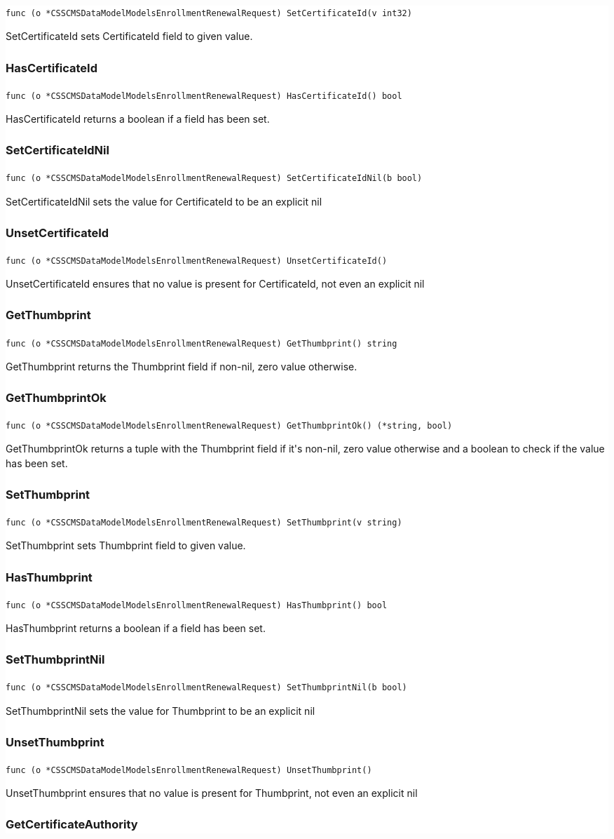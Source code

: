`func (o *CSSCMSDataModelModelsEnrollmentRenewalRequest) SetCertificateId(v int32)`

SetCertificateId sets CertificateId field to given value.

### HasCertificateId

`func (o *CSSCMSDataModelModelsEnrollmentRenewalRequest) HasCertificateId() bool`

HasCertificateId returns a boolean if a field has been set.

### SetCertificateIdNil

`func (o *CSSCMSDataModelModelsEnrollmentRenewalRequest) SetCertificateIdNil(b bool)`

 SetCertificateIdNil sets the value for CertificateId to be an explicit nil

### UnsetCertificateId
`func (o *CSSCMSDataModelModelsEnrollmentRenewalRequest) UnsetCertificateId()`

UnsetCertificateId ensures that no value is present for CertificateId, not even an explicit nil
### GetThumbprint

`func (o *CSSCMSDataModelModelsEnrollmentRenewalRequest) GetThumbprint() string`

GetThumbprint returns the Thumbprint field if non-nil, zero value otherwise.

### GetThumbprintOk

`func (o *CSSCMSDataModelModelsEnrollmentRenewalRequest) GetThumbprintOk() (*string, bool)`

GetThumbprintOk returns a tuple with the Thumbprint field if it's non-nil, zero value otherwise
and a boolean to check if the value has been set.

### SetThumbprint

`func (o *CSSCMSDataModelModelsEnrollmentRenewalRequest) SetThumbprint(v string)`

SetThumbprint sets Thumbprint field to given value.

### HasThumbprint

`func (o *CSSCMSDataModelModelsEnrollmentRenewalRequest) HasThumbprint() bool`

HasThumbprint returns a boolean if a field has been set.

### SetThumbprintNil

`func (o *CSSCMSDataModelModelsEnrollmentRenewalRequest) SetThumbprintNil(b bool)`

 SetThumbprintNil sets the value for Thumbprint to be an explicit nil

### UnsetThumbprint
`func (o *CSSCMSDataModelModelsEnrollmentRenewalRequest) UnsetThumbprint()`

UnsetThumbprint ensures that no value is present for Thumbprint, not even an explicit nil
### GetCertificateAuthority
